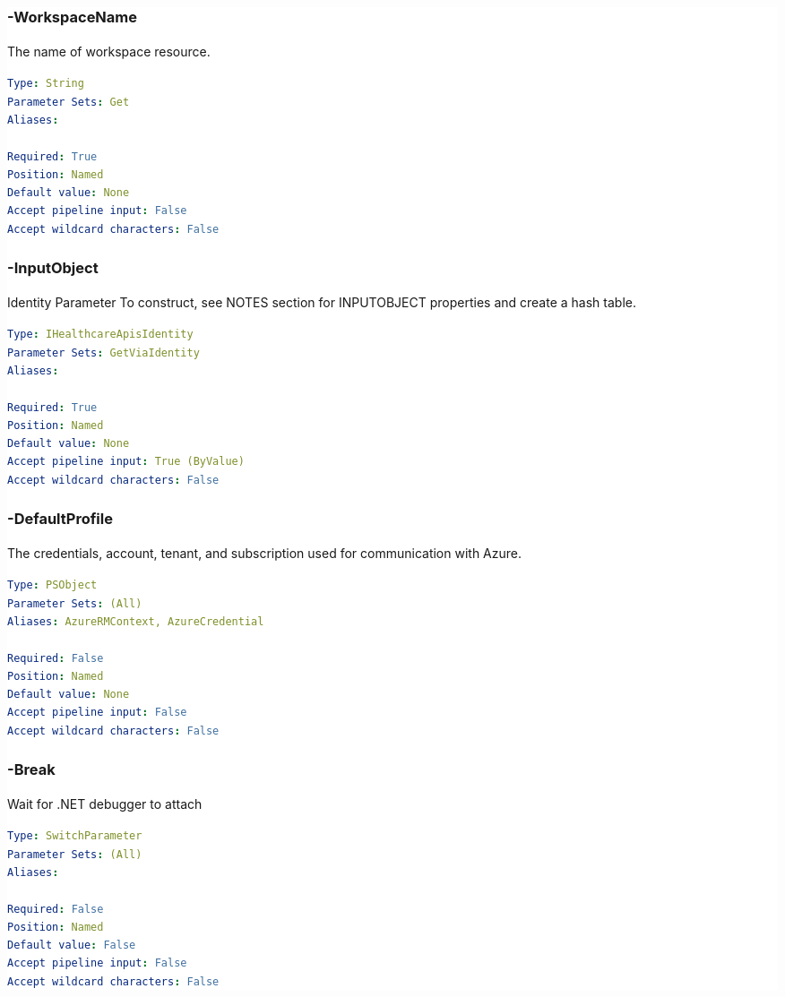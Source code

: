### -WorkspaceName
The name of workspace resource.

```yaml
Type: String
Parameter Sets: Get
Aliases:

Required: True
Position: Named
Default value: None
Accept pipeline input: False
Accept wildcard characters: False
```

### -InputObject
Identity Parameter
To construct, see NOTES section for INPUTOBJECT properties and create a hash table.

```yaml
Type: IHealthcareApisIdentity
Parameter Sets: GetViaIdentity
Aliases:

Required: True
Position: Named
Default value: None
Accept pipeline input: True (ByValue)
Accept wildcard characters: False
```

### -DefaultProfile
The credentials, account, tenant, and subscription used for communication with Azure.

```yaml
Type: PSObject
Parameter Sets: (All)
Aliases: AzureRMContext, AzureCredential

Required: False
Position: Named
Default value: None
Accept pipeline input: False
Accept wildcard characters: False
```

### -Break
Wait for .NET debugger to attach

```yaml
Type: SwitchParameter
Parameter Sets: (All)
Aliases:

Required: False
Position: Named
Default value: False
Accept pipeline input: False
Accept wildcard characters: False
```
